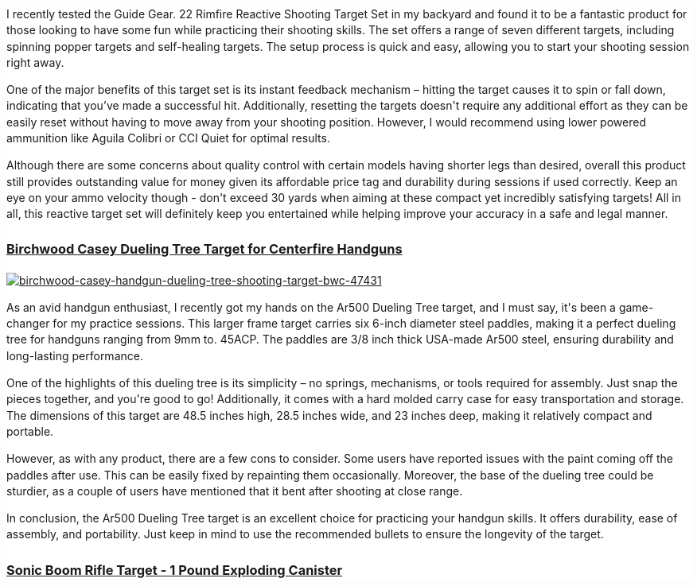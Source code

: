 I recently tested the Guide Gear. 22 Rimfire Reactive Shooting Target Set in my backyard and found it to be a fantastic product for those looking to have some fun while practicing their shooting skills. The set offers a range of seven different targets, including spinning popper targets and self-healing targets. The setup process is quick and easy, allowing you to start your shooting session right away.

One of the major benefits of this target set is its instant feedback mechanism – hitting the target causes it to spin or fall down, indicating that you’ve made a successful hit. Additionally, resetting the targets doesn't require any additional effort as they can be easily reset without having to move away from your shooting position. However, I would recommend using lower powered ammunition like Aguila Colibri or CCI Quiet for optimal results.

Although there are some concerns about quality control with certain models having shorter legs than desired, overall this product still provides outstanding value for money given its affordable price tag and durability during sessions if used correctly. Keep an eye on your ammo velocity though - don't exceed 30 yards when aiming at these compact yet incredibly satisfying targets! All in all, this reactive target set will definitely keep you entertained while helping improve your accuracy in a safe and legal manner.

### [Birchwood Casey Dueling Tree Target for Centerfire Handguns](https://serp.ly/@universityofguns/amazon/shotgun-targets?utm_source=universityofguns&utm_medium=website&utm_campaign=universityofguns.com&utm_content=shotgun-targets&utm_term=birchwood-casey-dueling-tree-target-for-centerfire-handguns)

<div class="image"><a href="https://serp.ly/@universityofguns/amazon/shotgun-targets?utm_source=universityofguns&utm_medium=website&utm_campaign=universityofguns.com&utm_content=shotgun-targets&utm_term=birchwood-casey-handgun-dueling-tree-shooting-target-bwc-47431"><img alt="birchwood-casey-handgun-dueling-tree-shooting-target-bwc-47431" src="https://imagedelivery.net/vy2bglCGN6hEeWOnSe2c7A/birchwood-casey-handgun-dueling-tree-shooting-target-bwc-47431/public"/></a></div>

As an avid handgun enthusiast, I recently got my hands on the Ar500 Dueling Tree target, and I must say, it's been a game-changer for my practice sessions. This larger frame target carries six 6-inch diameter steel paddles, making it a perfect dueling tree for handguns ranging from 9mm to. 45ACP. The paddles are 3/8 inch thick USA-made Ar500 steel, ensuring durability and long-lasting performance.

One of the highlights of this dueling tree is its simplicity – no springs, mechanisms, or tools required for assembly. Just snap the pieces together, and you're good to go! Additionally, it comes with a hard molded carry case for easy transportation and storage. The dimensions of this target are 48.5 inches high, 28.5 inches wide, and 23 inches deep, making it relatively compact and portable.

However, as with any product, there are a few cons to consider. Some users have reported issues with the paint coming off the paddles after use. This can be easily fixed by repainting them occasionally. Moreover, the base of the dueling tree could be sturdier, as a couple of users have mentioned that it bent after shooting at close range.

In conclusion, the Ar500 Dueling Tree target is an excellent choice for practicing your handgun skills. It offers durability, ease of assembly, and portability. Just keep in mind to use the recommended bullets to ensure the longevity of the target.

### [Sonic Boom Rifle Target - 1 Pound Exploding Canister](https://serp.ly/@universityofguns/amazon/shotgun-targets?utm_source=universityofguns&utm_medium=website&utm_campaign=universityofguns.com&utm_content=shotgun-targets&utm_term=sonic-boom-rifle-target-1-pound-exploding-canister)
